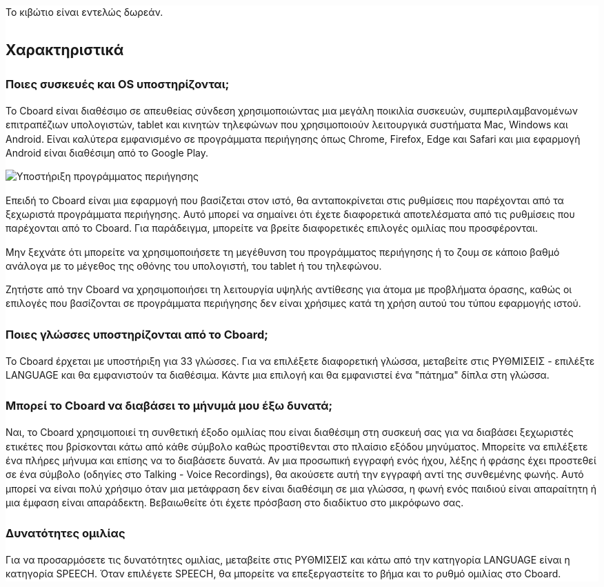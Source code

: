 Το κιβώτιο είναι εντελώς δωρεάν.

## <a name='Features'></a>Χαρακτηριστικά

### <a name='WhatdevicesandOSaresupported'></a>Ποιες συσκευές και OS υποστηρίζονται;

Το Cboard είναι διαθέσιμο σε απευθείας σύνδεση χρησιμοποιώντας μια μεγάλη ποικιλία συσκευών, συμπεριλαμβανομένων επιτραπέζιων υπολογιστών, tablet και κινητών τηλεφώνων που χρησιμοποιούν λειτουργικά συστήματα Mac, Windows και Android. Είναι καλύτερα εμφανισμένο σε προγράμματα περιήγησης όπως Chrome, Firefox, Edge και Safari και μια εφαρμογή Android είναι διαθέσιμη από το Google Play.

![Υποστήριξη προγράμματος περιήγησης](/images/help/browsers.png "Browser support")

Επειδή το Cboard είναι μια εφαρμογή που βασίζεται στον ιστό, θα ανταποκρίνεται στις ρυθμίσεις που παρέχονται από τα ξεχωριστά προγράμματα περιήγησης. Αυτό μπορεί να σημαίνει ότι έχετε διαφορετικά αποτελέσματα από τις ρυθμίσεις που παρέχονται από το Cboard. Για παράδειγμα, μπορείτε να βρείτε διαφορετικές επιλογές ομιλίας που προσφέρονται.

Μην ξεχνάτε ότι μπορείτε να χρησιμοποιήσετε τη μεγέθυνση του προγράμματος περιήγησης ή το ζουμ σε κάποιο βαθμό ανάλογα με το μέγεθος της οθόνης του υπολογιστή, του tablet ή του τηλεφώνου.

Ζητήστε από την Cboard να χρησιμοποιήσει τη λειτουργία υψηλής αντίθεσης για άτομα με προβλήματα όρασης, καθώς οι επιλογές που βασίζονται σε προγράμματα περιήγησης δεν είναι χρήσιμες κατά τη χρήση αυτού του τύπου εφαρμογής ιστού.

### <a name='WhichlanguagesaresupportedbyCboard'></a>Ποιες γλώσσες υποστηρίζονται από το Cboard;

Το Cboard έρχεται με υποστήριξη για 33 γλώσσες. Για να επιλέξετε διαφορετική γλώσσα, μεταβείτε στις ΡΥΘΜΙΣΕΙΣ - επιλέξτε LANGUAGE και θα εμφανιστούν τα διαθέσιμα. Κάντε μια επιλογή και θα εμφανιστεί ένα "πάτημα" δίπλα στη γλώσσα.

<div><iframe width="420" height="315" src="https://www.youtube.com/embed/HHq9b3dJ0zM" frameborder="0" allowfullscreen mark="crwd-mark"></iframe></div>

### <a name='CanCboardreadmymessageoutaloud'></a>Μπορεί το Cboard να διαβάσει το μήνυμά μου έξω δυνατά;

Ναι, το Cboard χρησιμοποιεί τη συνθετική έξοδο ομιλίας που είναι διαθέσιμη στη συσκευή σας για να διαβάσει ξεχωριστές ετικέτες που βρίσκονται κάτω από κάθε σύμβολο καθώς προστίθενται στο πλαίσιο εξόδου μηνύματος. Μπορείτε να επιλέξετε ένα πλήρες μήνυμα και επίσης να το διαβάσετε δυνατά. Αν μια προσωπική εγγραφή ενός ήχου, λέξης ή φράσης έχει προστεθεί σε ένα σύμβολο (οδηγίες στο Talking - Voice Recordings), θα ακούσετε αυτή την εγγραφή αντί της συνθεμένης φωνής. Αυτό μπορεί να είναι πολύ χρήσιμο όταν μια μετάφραση δεν είναι διαθέσιμη σε μια γλώσσα, η φωνή ενός παιδιού είναι απαραίτητη ή μια έμφαση είναι απαράδεκτη. Βεβαιωθείτε ότι έχετε πρόσβαση στο διαδίκτυο στο μικρόφωνο σας.

### <a name='Speechcapabilities'></a>Δυνατότητες ομιλίας

Για να προσαρμόσετε τις δυνατότητες ομιλίας, μεταβείτε στις ΡΥΘΜΙΣΕΙΣ και κάτω από την κατηγορία LANGUAGE είναι η κατηγορία SPEECH. Όταν επιλέγετε SPEECH, θα μπορείτε να επεξεργαστείτε το βήμα και το ρυθμό ομιλίας στο Cboard.
